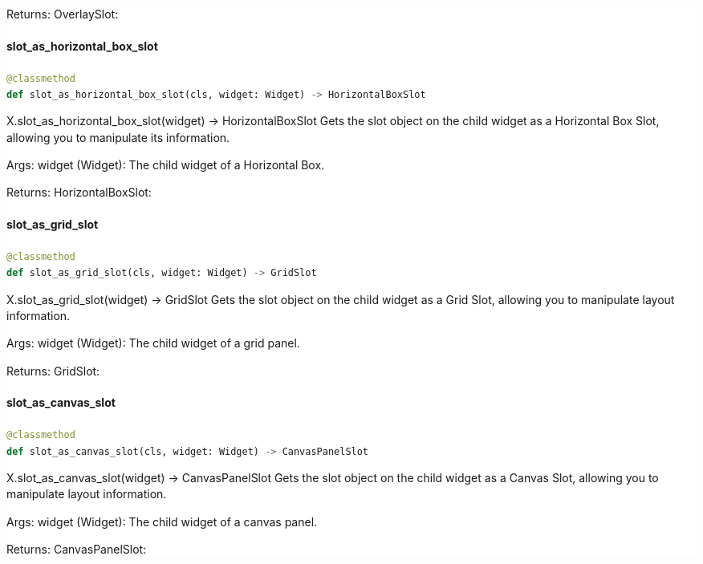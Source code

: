 Returns:
    OverlaySlot:

<a id="unreal.WidgetLayoutLibrary.slot_as_horizontal_box_slot"></a>

#### slot_as_horizontal_box_slot

```python
@classmethod
def slot_as_horizontal_box_slot(cls, widget: Widget) -> HorizontalBoxSlot
```

X.slot_as_horizontal_box_slot(widget) -> HorizontalBoxSlot
Gets the slot object on the child widget as a Horizontal Box Slot, allowing you to manipulate its information.

Args:
    widget (Widget): The child widget of a Horizontal Box.

Returns:
    HorizontalBoxSlot:

<a id="unreal.WidgetLayoutLibrary.slot_as_grid_slot"></a>

#### slot_as_grid_slot

```python
@classmethod
def slot_as_grid_slot(cls, widget: Widget) -> GridSlot
```

X.slot_as_grid_slot(widget) -> GridSlot
Gets the slot object on the child widget as a Grid Slot, allowing you to manipulate layout information.

Args:
    widget (Widget): The child widget of a grid panel.

Returns:
    GridSlot:

<a id="unreal.WidgetLayoutLibrary.slot_as_canvas_slot"></a>

#### slot_as_canvas_slot

```python
@classmethod
def slot_as_canvas_slot(cls, widget: Widget) -> CanvasPanelSlot
```

X.slot_as_canvas_slot(widget) -> CanvasPanelSlot
Gets the slot object on the child widget as a Canvas Slot, allowing you to manipulate layout information.

Args:
    widget (Widget): The child widget of a canvas panel.

Returns:
    CanvasPanelSlot:
